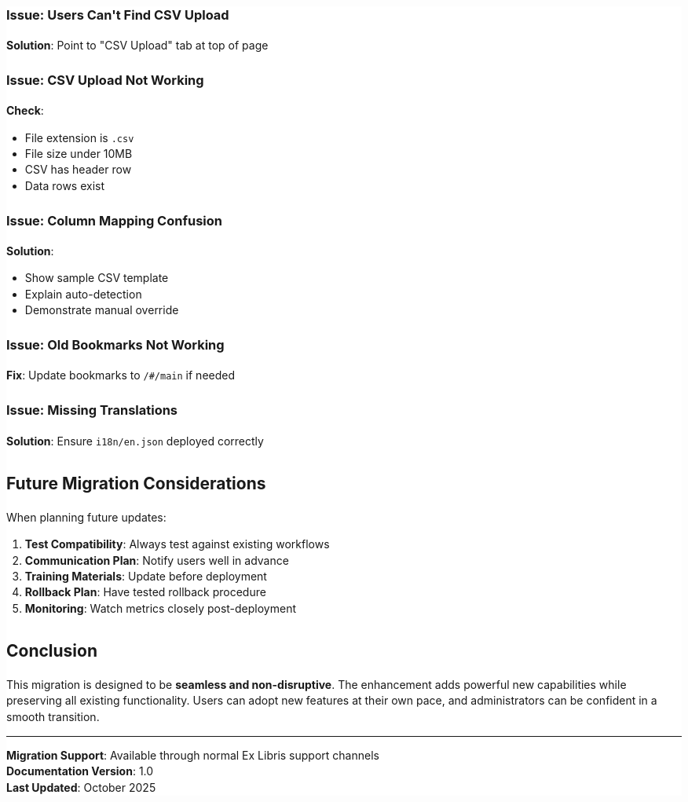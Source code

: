 ### Issue: Users Can't Find CSV Upload
**Solution**: Point to "CSV Upload" tab at top of page

### Issue: CSV Upload Not Working
**Check**:
- File extension is `.csv`
- File size under 10MB
- CSV has header row
- Data rows exist

### Issue: Column Mapping Confusion
**Solution**: 
- Show sample CSV template
- Explain auto-detection
- Demonstrate manual override

### Issue: Old Bookmarks Not Working
**Fix**: Update bookmarks to `/#/main` if needed

### Issue: Missing Translations
**Solution**: Ensure `i18n/en.json` deployed correctly

## Future Migration Considerations

When planning future updates:
1. **Test Compatibility**: Always test against existing workflows
2. **Communication Plan**: Notify users well in advance
3. **Training Materials**: Update before deployment
4. **Rollback Plan**: Have tested rollback procedure
5. **Monitoring**: Watch metrics closely post-deployment

## Conclusion

This migration is designed to be **seamless and non-disruptive**. The enhancement adds powerful new capabilities while preserving all existing functionality. Users can adopt new features at their own pace, and administrators can be confident in a smooth transition.

---

**Migration Support**: Available through normal Ex Libris support channels  
**Documentation Version**: 1.0  
**Last Updated**: October 2025
